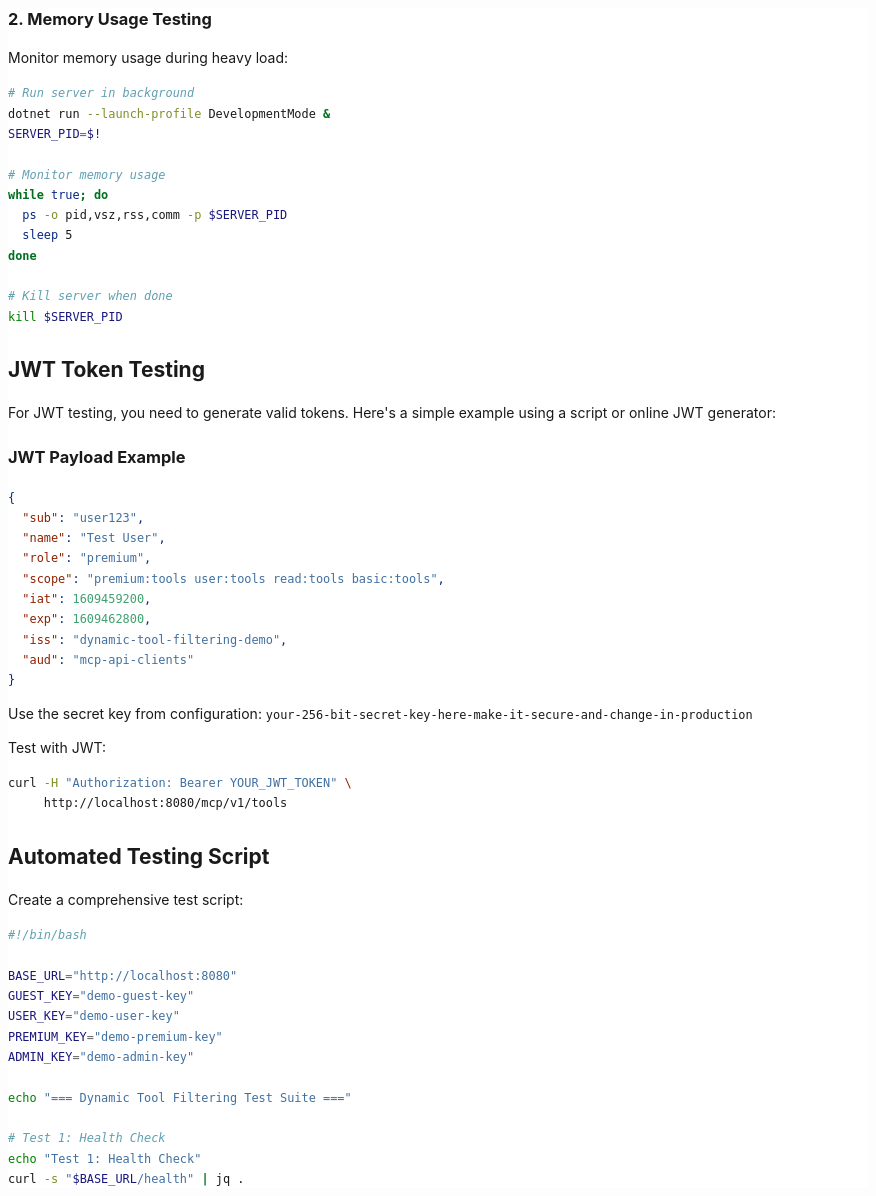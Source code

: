 ### 2. Memory Usage Testing

Monitor memory usage during heavy load:

```bash
# Run server in background
dotnet run --launch-profile DevelopmentMode &
SERVER_PID=$!

# Monitor memory usage
while true; do
  ps -o pid,vsz,rss,comm -p $SERVER_PID
  sleep 5
done

# Kill server when done
kill $SERVER_PID
```

## JWT Token Testing

For JWT testing, you need to generate valid tokens. Here's a simple example using a script or online JWT generator:

### JWT Payload Example

```json
{
  "sub": "user123",
  "name": "Test User",
  "role": "premium",
  "scope": "premium:tools user:tools read:tools basic:tools",
  "iat": 1609459200,
  "exp": 1609462800,
  "iss": "dynamic-tool-filtering-demo",
  "aud": "mcp-api-clients"
}
```

Use the secret key from configuration: `your-256-bit-secret-key-here-make-it-secure-and-change-in-production`

Test with JWT:

```bash
curl -H "Authorization: Bearer YOUR_JWT_TOKEN" \
     http://localhost:8080/mcp/v1/tools
```

## Automated Testing Script

Create a comprehensive test script:

```bash
#!/bin/bash

BASE_URL="http://localhost:8080"
GUEST_KEY="demo-guest-key"
USER_KEY="demo-user-key"
PREMIUM_KEY="demo-premium-key"
ADMIN_KEY="demo-admin-key"

echo "=== Dynamic Tool Filtering Test Suite ==="

# Test 1: Health Check
echo "Test 1: Health Check"
curl -s "$BASE_URL/health" | jq .
```
